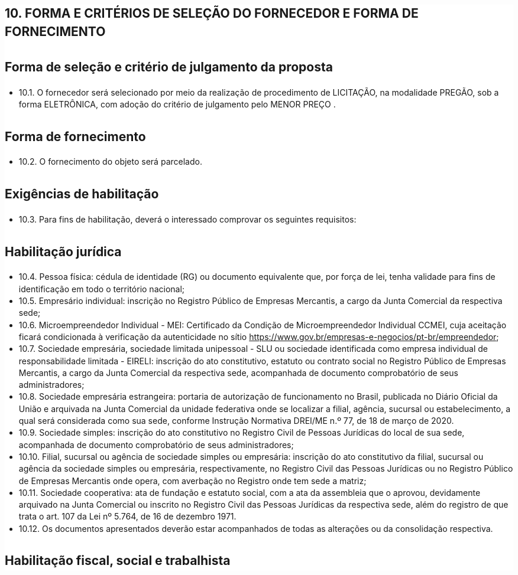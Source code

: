 ## 10. FORMA E CRITÉRIOS DE SELEÇÃO DO FORNECEDOR E FORMA DE FORNECIMENTO

## Forma de seleção e critério de julgamento da proposta

- 10.1. O fornecedor   será   selecionado   por   meio   da   realização   de   procedimento   de   LICITAÇÃO,   na modalidade  PREGÃO, sob a forma ELETRÔNICA, com adoção do critério de julgamento pelo MENOR PREÇO .

## Forma de fornecimento

- 10.2. O fornecimento do objeto será parcelado.

## Exigências de habilitação

- 10.3. Para fins de habilitação, deverá o interessado comprovar os seguintes requisitos:

## Habilitação jurídica

- 10.4. Pessoa física: cédula de identidade (RG) ou documento equivalente que, por força de lei, tenha validade para fins de identificação em todo o território nacional;
- 10.5. Empresário individual: inscrição no Registro Público de Empresas Mercantis, a cargo da Junta Comercial da respectiva sede;
- 10.6. Microempreendedor Individual - MEI: Certificado da Condição de Microempreendedor Individual CCMEI, cuja aceitação ficará condicionada à verificação da autenticidade no sítio https://www.gov.br/empresas-e-negocios/pt-br/empreendedor;
- 10.7. Sociedade empresária,   sociedade   limitada   unipessoal   -   SLU   ou   sociedade   identificada   como empresa individual de responsabilidade limitada - EIRELI: inscrição do ato constitutivo, estatuto ou contrato social   no   Registro   Público   de   Empresas   Mercantis,   a   cargo   da   Junta   Comercial   da   respectiva   sede, acompanhada de documento comprobatório de seus administradores;
- 10.8. Sociedade empresária estrangeira: portaria de autorização de funcionamento no Brasil, publicada no Diário Oficial da União e arquivada na Junta Comercial da unidade federativa onde se localizar a filial, agência,   sucursal   ou   estabelecimento,   a   qual   será   considerada   como   sua   sede,   conforme   Instrução Normativa DREI/ME n.º 77, de 18 de março de 2020.
- 10.9. Sociedade simples: inscrição do ato constitutivo no Registro Civil de Pessoas Jurídicas do local de sua sede, acompanhada de documento comprobatório de seus administradores;
- 10.10. Filial, sucursal ou agência de sociedade simples ou empresária: inscrição do ato constitutivo da filial, sucursal ou agência da sociedade simples ou empresária, respectivamente, no Registro Civil das Pessoas Jurídicas ou no Registro Público de Empresas Mercantis onde opera, com averbação no Registro onde tem sede a matriz;
- 10.11. Sociedade cooperativa: ata de fundação e estatuto social, com a ata da assembleia que o aprovou, devidamente arquivado na Junta Comercial ou inscrito no Registro Civil das Pessoas Jurídicas da respectiva sede, além do registro de que trata o art. 107 da Lei nº 5.764, de 16 de dezembro 1971.
- 10.12. Os  documentos   apresentados   deverão   estar   acompanhados   de   todas   as   alterações   ou   da consolidação respectiva.

## Habilitação fiscal, social e trabalhista
